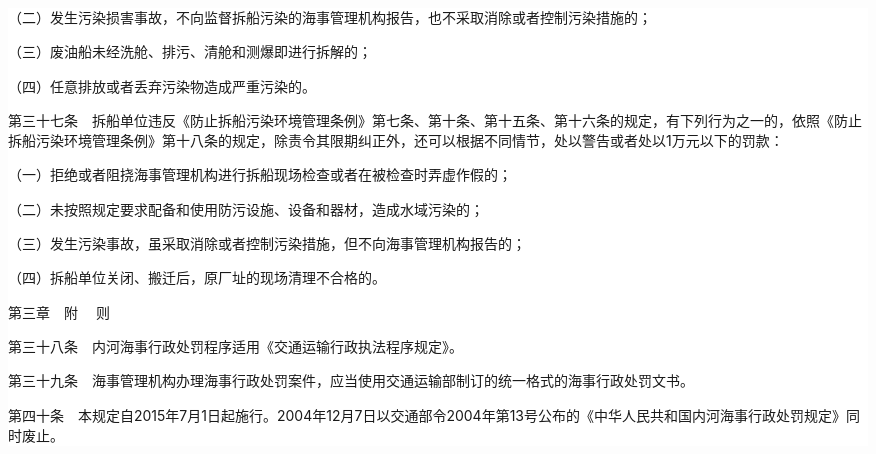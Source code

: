 （二）发生污染损害事故，不向监督拆船污染的海事管理机构报告，也不采取消除或者控制污染措施的；

（三）废油船未经洗舱、排污、清舱和测爆即进行拆解的；

（四）任意排放或者丢弃污染物造成严重污染的。

第三十七条　拆船单位违反《防止拆船污染环境管理条例》第七条、第十条、第十五条、第十六条的规定，有下列行为之一的，依照《防止拆船污染环境管理条例》第十八条的规定，除责令其限期纠正外，还可以根据不同情节，处以警告或者处以1万元以下的罚款：

（一）拒绝或者阻挠海事管理机构进行拆船现场检查或者在被检查时弄虚作假的；

（二）未按照规定要求配备和使用防污设施、设备和器材，造成水域污染的；

（三）发生污染事故，虽采取消除或者控制污染措施，但不向海事管理机构报告的；

（四）拆船单位关闭、搬迁后，原厂址的现场清理不合格的。



第三章　附 　则



第三十八条　内河海事行政处罚程序适用《交通运输行政执法程序规定》。

第三十九条　海事管理机构办理海事行政处罚案件，应当使用交通运输部制订的统一格式的海事行政处罚文书。

第四十条　本规定自2015年7月1日起施行。2004年12月7日以交通部令2004年第13号公布的《中华人民共和国内河海事行政处罚规定》同时废止。
